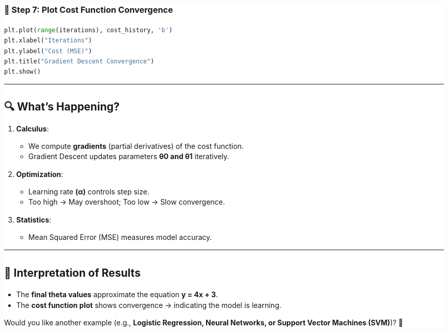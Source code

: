 
### **📌 Step 7: Plot Cost Function Convergence**

```python
plt.plot(range(iterations), cost_history, 'b')
plt.xlabel("Iterations")
plt.ylabel("Cost (MSE)")
plt.title("Gradient Descent Convergence")
plt.show()
```

---

## **🔍 What’s Happening?**

1. **Calculus**:

   - We compute **gradients** (partial derivatives) of the cost function.
   - Gradient Descent updates parameters **θ0 and θ1** iteratively.

2. **Optimization**:

   - Learning rate **(α)** controls step size.
   - Too high → May overshoot; Too low → Slow convergence.

3. **Statistics**:
   - Mean Squared Error (MSE) measures model accuracy.

---

## **🔹 Interpretation of Results**

- The **final theta values** approximate the equation **y = 4x + 3**.
- The **cost function plot** shows convergence → indicating the model is learning.

Would you like another example (e.g., **Logistic Regression, Neural Networks, or Support Vector Machines (SVM)**)? 🚀
